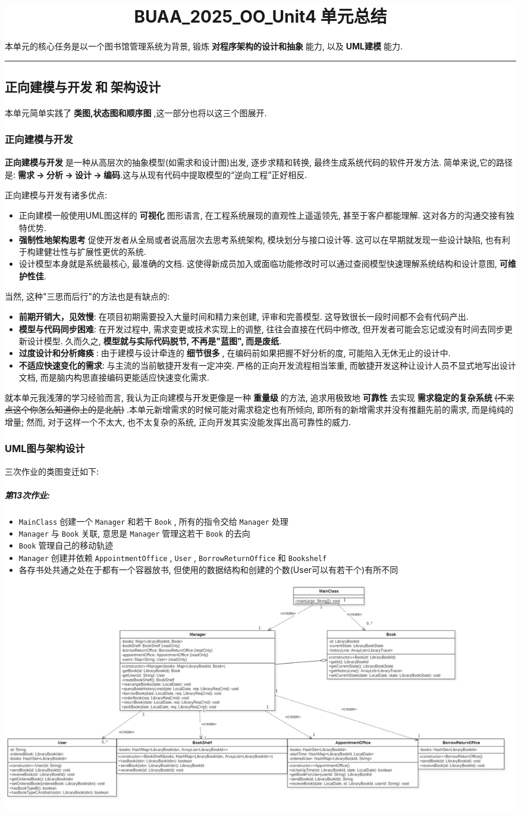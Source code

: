 # <center>  BUAA_2025_OO_Unit4 单元总结</center>

本单元的核心任务是以一个图书馆管理系统为背景, 锻炼 **对程序架构的设计和抽象** 能力, 以及 **UML建模** 能力.

---

## 正向建模与开发 和 架构设计

本单元简单实践了 **类图,状态图和顺序图** ,这一部分也将以这三个图展开.

### 正向建模与开发

**正向建模与开发** 是一种从高层次的抽象模型(如需求和设计图)出发, 逐步求精和转换, 最终生成系统代码的软件开发方法. 简单来说,它的路径是: **需求 → 分析 → 设计 → 编码**.这与从现有代码中提取模型的“逆向工程”正好相反.

正向建模与开发有诸多优点:
* 正向建模一般使用UML图这样的 **可视化** 图形语言, 在工程系统展现的直观性上遥遥领先, 甚至于客户都能理解. 这对各方的沟通交接有独特优势.
* **强制性地架构思考** 促使开发者从全局或者说高层次去思考系统架构, 模块划分与接口设计等. 这可以在早期就发现一些设计缺陷, 也有利于构建健壮性与扩展性更优的系统.
* 设计模型本身就是系统最核心, 最准确的文档. 这使得新成员加入或面临功能修改时可以通过查阅模型快速理解系统结构和设计意图, **可维护性佳**.

当然, 这种"三思而后行"的方法也是有缺点的:
* **前期开销大，见效慢**: 在项目初期需要投入大量时间和精力来创建, 评审和完善模型. 这导致很长一段时间都不会有代码产出.
* **模型与代码同步困难**: 在开发过程中, 需求变更或技术实现上的调整, 往往会直接在代码中修改, 但开发者可能会忘记或没有时间去同步更新设计模型. 久而久之, **模型就与实际代码脱节, 不再是"蓝图", 而是废纸**.
* **过度设计和分析瘫痪** : 由于建模与设计牵连的 **细节很多** , 在编码前如果把握不好分析的度, 可能陷入无休无止的设计中.
* **不适应快速变化的需求**: 与主流的当前敏捷开发有一定冲突. 严格的正向开发流程相当笨重, 而敏捷开发这种让设计人员不显式地写出设计文档, 而是脑内构思直接编码更能适应快速变化需求.

就本单元我浅薄的学习经验而言, 我认为正向建模与开发更像是一种 **重量级** 的方法, 追求用极致地 **可靠性** 去实现 **需求稳定的复杂系统** ~~(不来点这个你怎么知道你上的是北航)~~ .本单元新增需求的时候可能对需求稳定也有所倾向, 即所有的新增需求并没有推翻先前的需求, 而是纯纯的增量; 然而, 对于这样一个不太大, 也不太复杂的系统, 正向开发其实没能发挥出高可靠性的威力.

### UML图与架构设计

三次作业的类图变迁如下:

##### **第13次作业:**
* `MainClass` 创建一个 `Manager` 和若干 `Book` , 所有的指令交给 `Manager` 处理
* `Manager` 与 `Book` 关联, 意思是 `Manager` 管理这若干 `Book` 的去向
* `Book` 管理自己的移动轨迹
* `Manager` 创建并依赖 `AppointmentOffice` , `User` , `BorrowReturnOffice` 和 `Bookshelf`
* 各存书处共通之处在于都有一个容器放书, 但使用的数据结构和创建的个数(User可以有若干个)有所不同

![类图hw13](png/ClassDiagramForHomework13.png)
